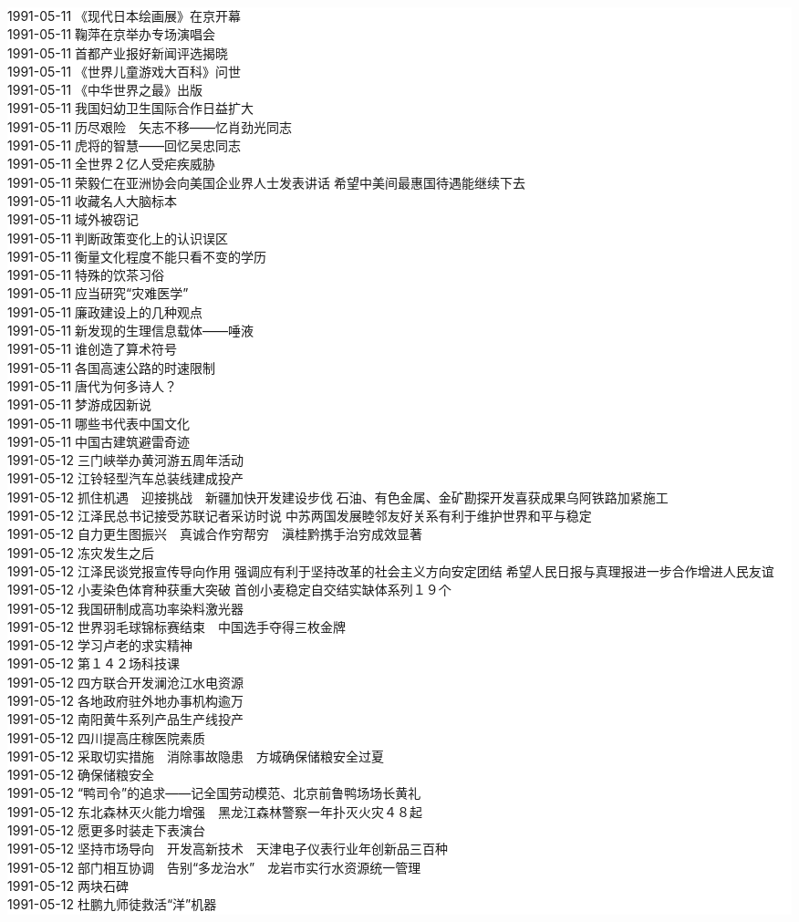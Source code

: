 1991-05-11 《现代日本绘画展》在京开幕  
1991-05-11 鞠萍在京举办专场演唱会  
1991-05-11 首都产业报好新闻评选揭晓  
1991-05-11 《世界儿童游戏大百科》问世  
1991-05-11 《中华世界之最》出版  
1991-05-11 我国妇幼卫生国际合作日益扩大  
1991-05-11 历尽艰险　矢志不移——忆肖劲光同志  
1991-05-11 虎将的智慧——回忆吴忠同志  
1991-05-11 全世界２亿人受疟疾威胁  
1991-05-11 荣毅仁在亚洲协会向美国企业界人士发表讲话  希望中美间最惠国待遇能继续下去  
1991-05-11 收藏名人大脑标本  
1991-05-11 域外被窃记  
1991-05-11 判断政策变化上的认识误区  
1991-05-11 衡量文化程度不能只看不变的学历  
1991-05-11 特殊的饮茶习俗  
1991-05-11 应当研究“灾难医学”  
1991-05-11 廉政建设上的几种观点  
1991-05-11 新发现的生理信息载体——唾液  
1991-05-11 谁创造了算术符号  
1991-05-11 各国高速公路的时速限制  
1991-05-11 唐代为何多诗人？  
1991-05-11 梦游成因新说  
1991-05-11 哪些书代表中国文化  
1991-05-11 中国古建筑避雷奇迹  
1991-05-12 三门峡举办黄河游五周年活动  
1991-05-12 江铃轻型汽车总装线建成投产  
1991-05-12 抓住机遇　迎接挑战　新疆加快开发建设步伐  石油、有色金属、金矿勘探开发喜获成果乌阿铁路加紧施工  
1991-05-12 江泽民总书记接受苏联记者采访时说  中苏两国发展睦邻友好关系有利于维护世界和平与稳定  
1991-05-12 自力更生图振兴　真诚合作穷帮穷　滇桂黔携手治穷成效显著  
1991-05-12 冻灾发生之后  
1991-05-12 江泽民谈党报宣传导向作用  强调应有利于坚持改革的社会主义方向安定团结  希望人民日报与真理报进一步合作增进人民友谊  
1991-05-12 小麦染色体育种获重大突破  首创小麦稳定自交结实缺体系列１９个  
1991-05-12 我国研制成高功率染料激光器  
1991-05-12 世界羽毛球锦标赛结束　中国选手夺得三枚金牌  
1991-05-12 学习卢老的求实精神  
1991-05-12 第１４２场科技课  
1991-05-12 四方联合开发澜沧江水电资源  
1991-05-12 各地政府驻外地办事机构逾万  
1991-05-12 南阳黄牛系列产品生产线投产  
1991-05-12 四川提高庄稼医院素质  
1991-05-12 采取切实措施　消除事故隐患　方城确保储粮安全过夏  
1991-05-12 确保储粮安全  
1991-05-12 “鸭司令”的追求——记全国劳动模范、北京前鲁鸭场场长黄礼  
1991-05-12 东北森林灭火能力增强　黑龙江森林警察一年扑灭火灾４８起  
1991-05-12 愿更多时装走下表演台  
1991-05-12 坚持市场导向　开发高新技术　天津电子仪表行业年创新品三百种  
1991-05-12 部门相互协调　告别“多龙治水”　龙岩市实行水资源统一管理  
1991-05-12 两块石碑  
1991-05-12 杜鹏九师徒救活“洋”机器  
